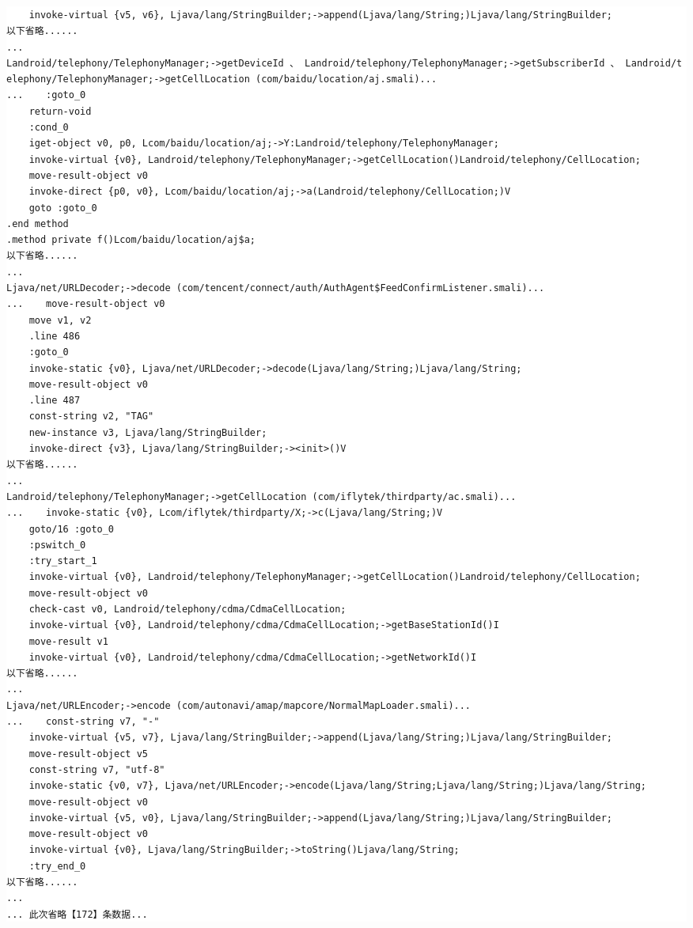 ```
    invoke-virtual {v5, v6}, Ljava/lang/StringBuilder;->append(Ljava/lang/String;)Ljava/lang/StringBuilder;
以下省略......
...
Landroid/telephony/TelephonyManager;->getDeviceId 、 Landroid/telephony/TelephonyManager;->getSubscriberId 、 Landroid/telephony/TelephonyManager;->getCellLocation (com/baidu/location/aj.smali)...
...    :goto_0
    return-void
    :cond_0
    iget-object v0, p0, Lcom/baidu/location/aj;->Y:Landroid/telephony/TelephonyManager;
    invoke-virtual {v0}, Landroid/telephony/TelephonyManager;->getCellLocation()Landroid/telephony/CellLocation;
    move-result-object v0
    invoke-direct {p0, v0}, Lcom/baidu/location/aj;->a(Landroid/telephony/CellLocation;)V
    goto :goto_0
.end method
.method private f()Lcom/baidu/location/aj$a;
以下省略......
...
Ljava/net/URLDecoder;->decode (com/tencent/connect/auth/AuthAgent$FeedConfirmListener.smali)...
...    move-result-object v0
    move v1, v2
    .line 486
    :goto_0
    invoke-static {v0}, Ljava/net/URLDecoder;->decode(Ljava/lang/String;)Ljava/lang/String;
    move-result-object v0
    .line 487
    const-string v2, "TAG"
    new-instance v3, Ljava/lang/StringBuilder;
    invoke-direct {v3}, Ljava/lang/StringBuilder;-><init>()V
以下省略......
...
Landroid/telephony/TelephonyManager;->getCellLocation (com/iflytek/thirdparty/ac.smali)...
...    invoke-static {v0}, Lcom/iflytek/thirdparty/X;->c(Ljava/lang/String;)V
    goto/16 :goto_0
    :pswitch_0
    :try_start_1
    invoke-virtual {v0}, Landroid/telephony/TelephonyManager;->getCellLocation()Landroid/telephony/CellLocation;
    move-result-object v0
    check-cast v0, Landroid/telephony/cdma/CdmaCellLocation;
    invoke-virtual {v0}, Landroid/telephony/cdma/CdmaCellLocation;->getBaseStationId()I
    move-result v1
    invoke-virtual {v0}, Landroid/telephony/cdma/CdmaCellLocation;->getNetworkId()I
以下省略......
...
Ljava/net/URLEncoder;->encode (com/autonavi/amap/mapcore/NormalMapLoader.smali)...
...    const-string v7, "-"
    invoke-virtual {v5, v7}, Ljava/lang/StringBuilder;->append(Ljava/lang/String;)Ljava/lang/StringBuilder;
    move-result-object v5
    const-string v7, "utf-8"
    invoke-static {v0, v7}, Ljava/net/URLEncoder;->encode(Ljava/lang/String;Ljava/lang/String;)Ljava/lang/String;
    move-result-object v0
    invoke-virtual {v5, v0}, Ljava/lang/StringBuilder;->append(Ljava/lang/String;)Ljava/lang/StringBuilder;
    move-result-object v0
    invoke-virtual {v0}, Ljava/lang/StringBuilder;->toString()Ljava/lang/String;
    :try_end_0
以下省略......
...
... 此次省略【172】条数据...
```